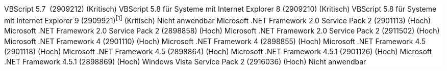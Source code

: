 </td>
<td style="border:1px solid black;">
VBScript 5.7   
(2909212)  
(Kritisch)  
VBScript 5.8 für Systeme mit Internet Explorer 8  
(2909210)  
(Kritisch)  
VBScript 5.8 für Systeme mit Internet Explorer 9  
(2909921)<sup>[1]</sup>  
(Kritisch)

</td>
<td style="border:1px solid black;">
Nicht anwendbar

</td>
<td style="border:1px solid black;">
Microsoft .NET Framework 2.0 Service Pack 2  
(2901113)  
(Hoch)  
Microsoft .NET Framework 2.0 Service Pack 2  
(2898858)  
(Hoch)  
Microsoft .NET Framework 2.0 Service Pack 2  
(2911502)  
(Hoch)  
Microsoft .NET Framework 4  
(2901110)  
(Hoch)  
Microsoft .NET Framework 4  
(2898855)  
(Hoch)  
Microsoft .NET Framework 4.5  
(2901118)  
(Hoch)  
Microsoft .NET Framework 4.5  
(2898864)  
(Hoch)  
Microsoft .NET Framework 4.5.1  
(2901126)  
(Hoch)  
Microsoft .NET Framework 4.5.1  
(2898869)  
(Hoch)

</td>
<td style="border:1px solid black;">
Windows Vista Service Pack 2  
(2916036)  
(Hoch)

</td>
<td style="border:1px solid black;">
Nicht anwendbar

